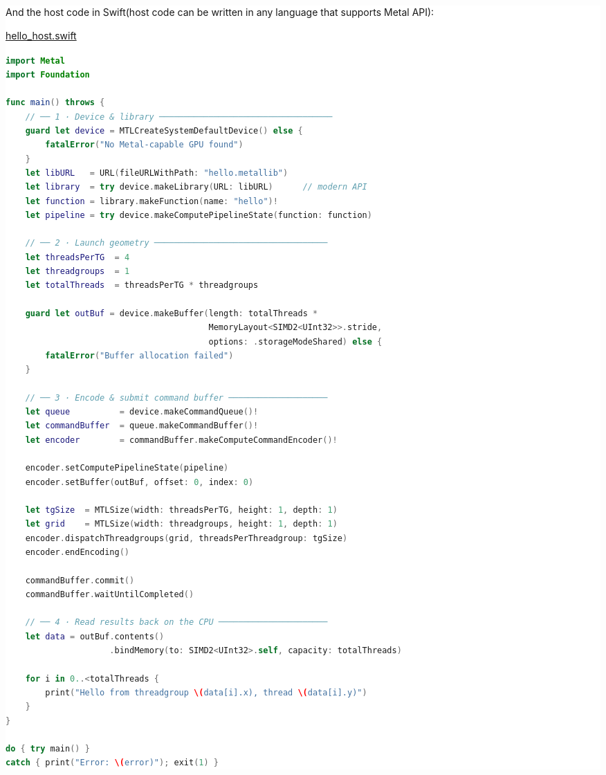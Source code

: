 And the host code in Swift(host code can be written in any language that supports Metal API):

[hello_host.swift](examples/hello_host.swift)
```swift
import Metal
import Foundation

func main() throws {
    // ── 1 · Device & library ───────────────────────────────────
    guard let device = MTLCreateSystemDefaultDevice() else {
        fatalError("No Metal-capable GPU found")
    }
    let libURL   = URL(fileURLWithPath: "hello.metallib")
    let library  = try device.makeLibrary(URL: libURL)      // modern API
    let function = library.makeFunction(name: "hello")!
    let pipeline = try device.makeComputePipelineState(function: function)

    // ── 2 · Launch geometry ───────────────────────────────────
    let threadsPerTG  = 4
    let threadgroups  = 1
    let totalThreads  = threadsPerTG * threadgroups

    guard let outBuf = device.makeBuffer(length: totalThreads *
                                         MemoryLayout<SIMD2<UInt32>>.stride,
                                         options: .storageModeShared) else {
        fatalError("Buffer allocation failed")
    }

    // ── 3 · Encode & submit command buffer ────────────────────
    let queue          = device.makeCommandQueue()!
    let commandBuffer  = queue.makeCommandBuffer()!
    let encoder        = commandBuffer.makeComputeCommandEncoder()!

    encoder.setComputePipelineState(pipeline)
    encoder.setBuffer(outBuf, offset: 0, index: 0)

    let tgSize  = MTLSize(width: threadsPerTG, height: 1, depth: 1)
    let grid    = MTLSize(width: threadgroups, height: 1, depth: 1)
    encoder.dispatchThreadgroups(grid, threadsPerThreadgroup: tgSize)
    encoder.endEncoding()

    commandBuffer.commit()
    commandBuffer.waitUntilCompleted()

    // ── 4 · Read results back on the CPU ──────────────────────
    let data = outBuf.contents()
                     .bindMemory(to: SIMD2<UInt32>.self, capacity: totalThreads)

    for i in 0..<totalThreads {
        print("Hello from threadgroup \(data[i].x), thread \(data[i].y)")
    }
}

do { try main() }
catch { print("Error: \(error)"); exit(1) }
```
